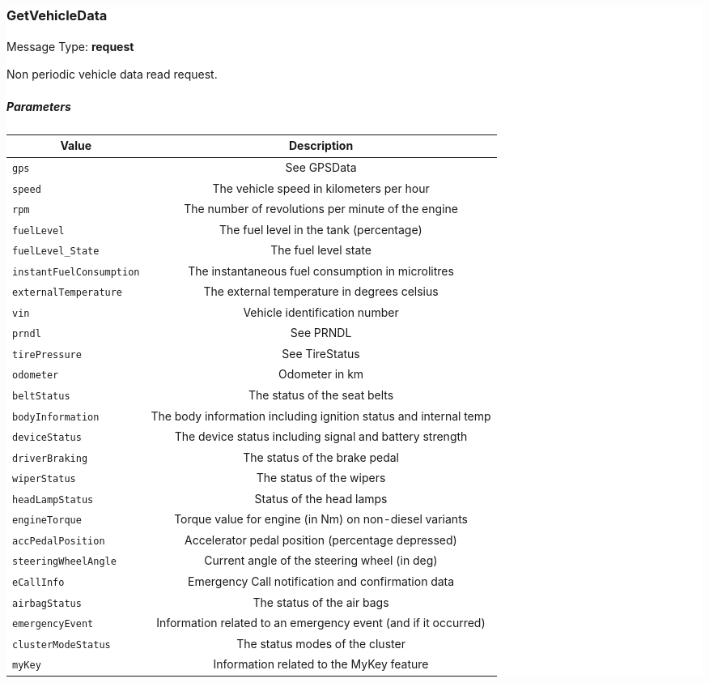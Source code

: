 
### GetVehicleData
Message Type: **request**

Non periodic vehicle data read request.

##### Parameters

| Value | Description | 
| ---------- |:-----------:|
|`gps`|See GPSData|
|`speed`|The vehicle speed in kilometers per hour|
|`rpm`|The number of revolutions per minute of the engine|
|`fuelLevel`|The fuel level in the tank (percentage)|
|`fuelLevel_State`|The fuel level state|
|`instantFuelConsumption`|The instantaneous fuel consumption in microlitres|
|`externalTemperature`|The external temperature in degrees celsius|
|`vin`|Vehicle identification number|
|`prndl`|See PRNDL|
|`tirePressure`|See TireStatus|
|`odometer`|Odometer in km|
|`beltStatus`|The status of the seat belts|
|`bodyInformation`|The body information including ignition status and internal temp|
|`deviceStatus`|The device status including signal and battery strength|
|`driverBraking`|The status of the brake pedal|
|`wiperStatus`|The status of the wipers|
|`headLampStatus`|Status of the head lamps|
|`engineTorque`|Torque value for engine (in Nm) on non-diesel variants|
|`accPedalPosition`|Accelerator pedal position (percentage depressed)|
|`steeringWheelAngle`|Current angle of the steering wheel (in deg)|
|`eCallInfo`|Emergency Call notification and confirmation data|
|`airbagStatus`|The status of the air bags|
|`emergencyEvent`|Information related to an emergency event (and if it occurred)|
|`clusterModeStatus`|The status modes of the cluster|
|`myKey`|Information related to the MyKey feature|
